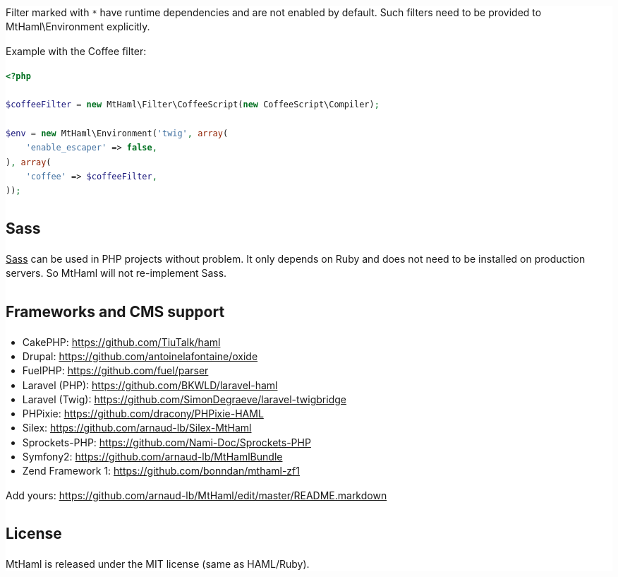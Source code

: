 Filter marked with `*` have runtime dependencies and are not enabled by default. Such filters need to be provided to MtHaml\Environment explicitly.

Example with the Coffee filter:

``` php
<?php

$coffeeFilter = new MtHaml\Filter\CoffeeScript(new CoffeeScript\Compiler);

$env = new MtHaml\Environment('twig', array(
    'enable_escaper' => false,
), array(
    'coffee' => $coffeeFilter,
));
```

## Sass

[Sass][6] can be used in PHP projects without problem. It only depends on Ruby and does not need to be installed on production servers. So MtHaml will not re-implement Sass.

## Frameworks and CMS support
 
 - CakePHP: https://github.com/TiuTalk/haml
 - Drupal: https://github.com/antoinelafontaine/oxide
 - FuelPHP: https://github.com/fuel/parser
 - Laravel (PHP): https://github.com/BKWLD/laravel-haml
 - Laravel (Twig): https://github.com/SimonDegraeve/laravel-twigbridge
 - PHPixie: https://github.com/dracony/PHPixie-HAML
 - Silex: https://github.com/arnaud-lb/Silex-MtHaml
 - Sprockets-PHP: https://github.com/Nami-Doc/Sprockets-PHP
 - Symfony2: https://github.com/arnaud-lb/MtHamlBundle
 - Zend Framework 1: https://github.com/bonndan/mthaml-zf1

Add yours: https://github.com/arnaud-lb/MtHaml/edit/master/README.markdown

## License

MtHaml is released under the MIT license (same as HAML/Ruby).

[1]: http://haml-lang.com/
[2]: http://haml-lang.com/tutorial.html
[3]: http://haml-lang.com/docs/yardoc/file.HAML_REFERENCE.html
[4]: http://www.twig-project.org/
[5]: http://haml-lang.com/docs/yardoc/file.HAML_REFERENCE.html#attribute_methods
[6]: http://sass-lang.com/
[7]: https://github.com/arnaud-lb/MtHaml/blob/master/examples/README.md
